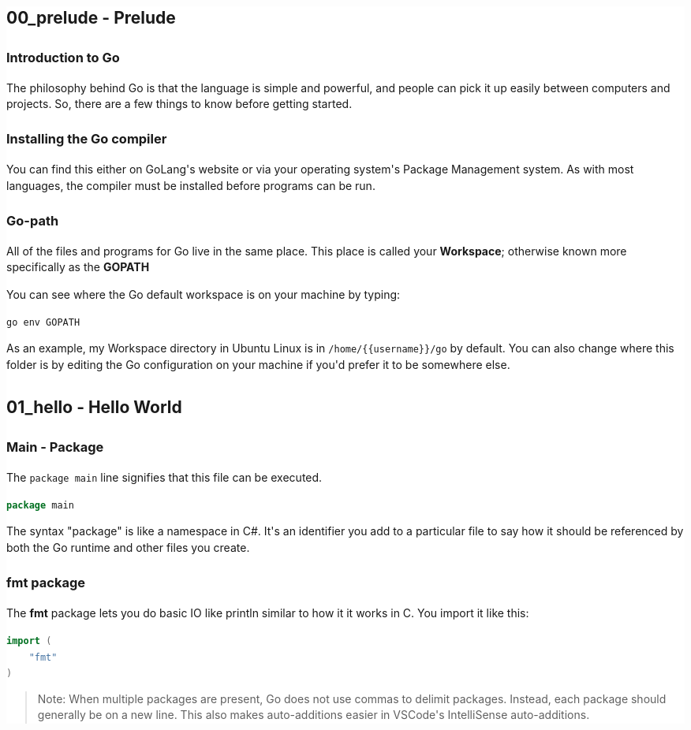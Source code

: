 ## **00_prelude** - Prelude

### Introduction to Go

The philosophy behind Go is that the language is simple and powerful, and people can pick it up easily between computers and projects. So, there are a few things to know before getting started.

### Installing the Go compiler

You can find this either on GoLang's website or via your operating system's Package Management system. As with most languages, the compiler must be installed before programs can be run.

### Go-path

All of the files and programs for Go live in the same place. This place is called your **Workspace**; otherwise known more specifically as the **GOPATH**

You can see where the Go default workspace is on your machine by typing:

```Bash
go env GOPATH
```

As an example, my Workspace directory in Ubuntu Linux is in ```/home/{{username}}/go``` by default. You can also change where this folder is by editing the Go configuration on your machine if you'd prefer it to be somewhere else.

## **01_hello** - Hello World

### Main - Package

The ```package main``` line signifies that this file can be executed.

```go
package main
```

The syntax "package" is like a namespace in C#. It's an identifier you add to a particular file to say how it should be referenced by both the Go runtime and other files you create.

### fmt package

The **fmt** package lets you do basic IO like println similar to how it it works in C. You import it like this:

```go
import (
    "fmt"
)
```

> Note: When multiple packages are present, Go does not use commas to delimit packages. Instead, each package should generally be on a new line. This also makes auto-additions easier in VSCode's IntelliSense auto-additions.
